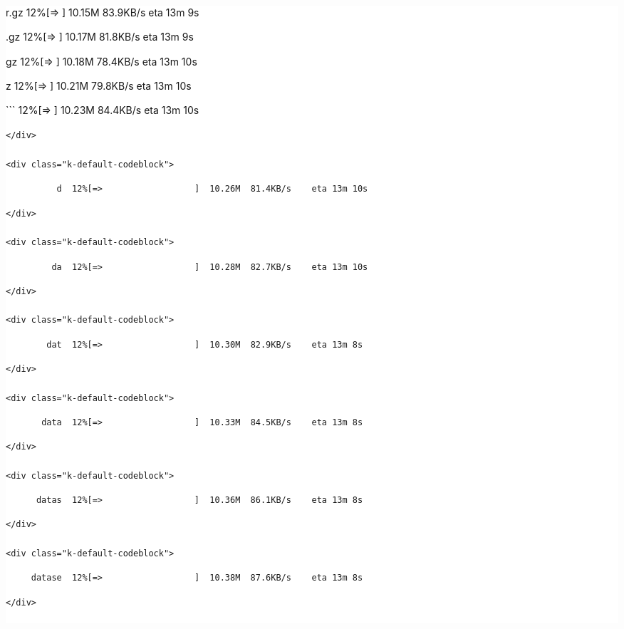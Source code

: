     
r.gz                 12%[=>                  ]  10.15M  83.9KB/s    eta 13m 9s 

    
.gz                  12%[=>                  ]  10.17M  81.8KB/s    eta 13m 9s 

    
gz                   12%[=>                  ]  10.18M  78.4KB/s    eta 13m 10s

    
z                    12%[=>                  ]  10.21M  79.8KB/s    eta 13m 10s

    
<div class="k-default-codeblock">
```
                 12%[=>                  ]  10.23M  84.4KB/s    eta 13m 10s

```
</div>
    
<div class="k-default-codeblock">
```
              d  12%[=>                  ]  10.26M  81.4KB/s    eta 13m 10s

```
</div>
    
<div class="k-default-codeblock">
```
             da  12%[=>                  ]  10.28M  82.7KB/s    eta 13m 10s

```
</div>
    
<div class="k-default-codeblock">
```
            dat  12%[=>                  ]  10.30M  82.9KB/s    eta 13m 8s 

```
</div>
    
<div class="k-default-codeblock">
```
           data  12%[=>                  ]  10.33M  84.5KB/s    eta 13m 8s 

```
</div>
    
<div class="k-default-codeblock">
```
          datas  12%[=>                  ]  10.36M  86.1KB/s    eta 13m 8s 

```
</div>
    
<div class="k-default-codeblock">
```
         datase  12%[=>                  ]  10.38M  87.6KB/s    eta 13m 8s 

```
</div>
    